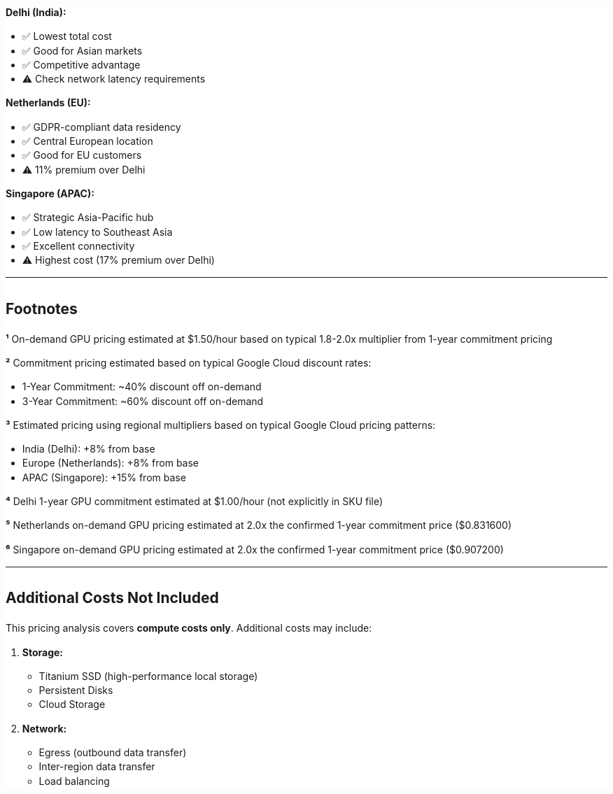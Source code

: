 **Delhi (India):**
- ✅ Lowest total cost
- ✅ Good for Asian markets
- ✅ Competitive advantage
- ⚠️ Check network latency requirements

**Netherlands (EU):**
- ✅ GDPR-compliant data residency
- ✅ Central European location
- ✅ Good for EU customers
- ⚠️ 11% premium over Delhi

**Singapore (APAC):**
- ✅ Strategic Asia-Pacific hub
- ✅ Low latency to Southeast Asia
- ✅ Excellent connectivity
- ⚠️ Highest cost (17% premium over Delhi)

---

## Footnotes

**¹** On-demand GPU pricing estimated at $1.50/hour based on typical 1.8-2.0x multiplier from 1-year commitment pricing

**²** Commitment pricing estimated based on typical Google Cloud discount rates:
- 1-Year Commitment: ~40% discount off on-demand
- 3-Year Commitment: ~60% discount off on-demand

**³** Estimated pricing using regional multipliers based on typical Google Cloud pricing patterns:
- India (Delhi): +8% from base
- Europe (Netherlands): +8% from base
- APAC (Singapore): +15% from base

**⁴** Delhi 1-year GPU commitment estimated at $1.00/hour (not explicitly in SKU file)

**⁵** Netherlands on-demand GPU pricing estimated at 2.0x the confirmed 1-year commitment price ($0.831600)

**⁶** Singapore on-demand GPU pricing estimated at 2.0x the confirmed 1-year commitment price ($0.907200)

---

## Additional Costs Not Included

This pricing analysis covers **compute costs only**. Additional costs may include:

1. **Storage:**
   - Titanium SSD (high-performance local storage)
   - Persistent Disks
   - Cloud Storage

2. **Network:**
   - Egress (outbound data transfer)
   - Inter-region data transfer
   - Load balancing
